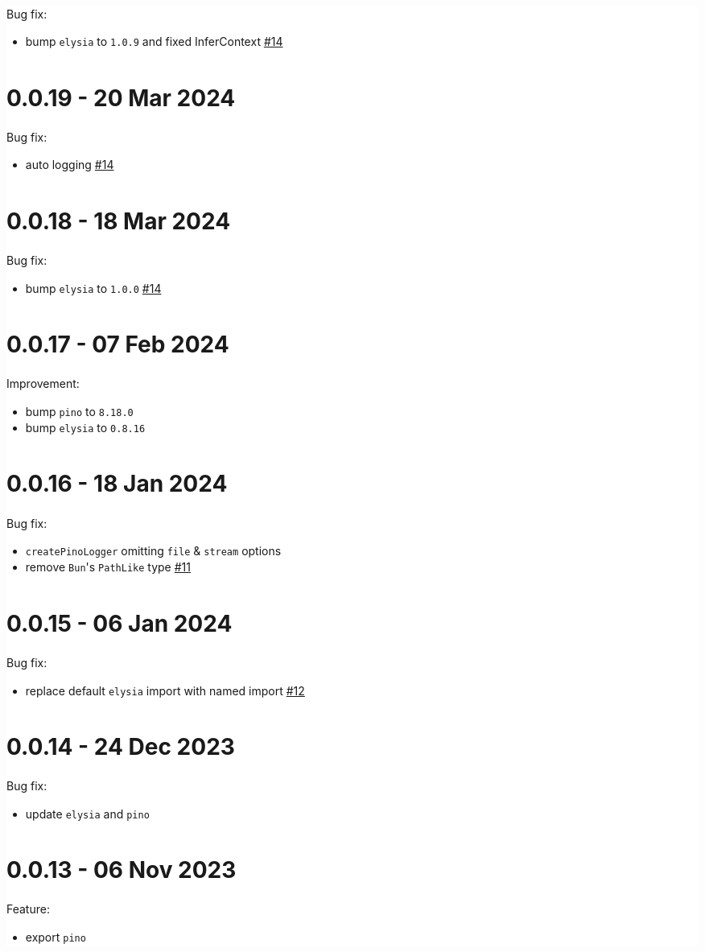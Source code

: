 Bug fix:

- bump `elysia` to `1.0.9` and fixed InferContext [#14](https://github.com/bogeychan/elysia-logger/issues/14)

# 0.0.19 - 20 Mar 2024

Bug fix:

- auto logging [#14](https://github.com/bogeychan/elysia-logger/issues/14)

# 0.0.18 - 18 Mar 2024

Bug fix:

- bump `elysia` to `1.0.0` [#14](https://github.com/bogeychan/elysia-logger/issues/14)

# 0.0.17 - 07 Feb 2024

Improvement:

- bump `pino` to `8.18.0`
- bump `elysia` to `0.8.16`

# 0.0.16 - 18 Jan 2024

Bug fix:

- `createPinoLogger` omitting `file` & `stream` options
- remove `Bun`'s `PathLike` type [#11](https://github.com/bogeychan/elysia-logger/issues/11)

# 0.0.15 - 06 Jan 2024

Bug fix:

- replace default `elysia` import with named import [#12](https://github.com/bogeychan/elysia-logger/pull/12)

# 0.0.14 - 24 Dec 2023

Bug fix:

- update `elysia` and `pino`

# 0.0.13 - 06 Nov 2023

Feature:

- export `pino`
